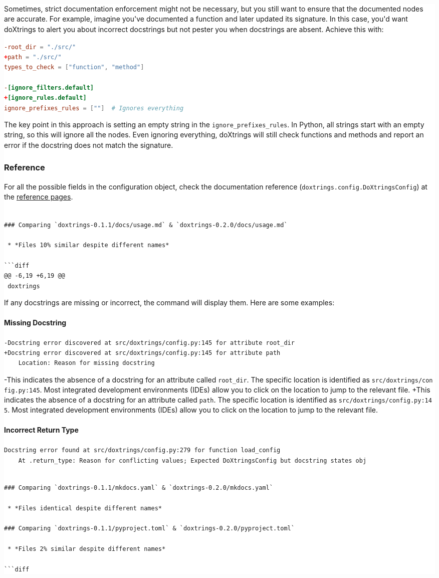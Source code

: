  Sometimes, strict documentation enforcement might not be necessary, but you still want to ensure that the documented nodes are accurate. For example, imagine you've documented a function and later updated its signature. In this case, you'd want doXtrings to alert you about incorrect docstrings but not pester you when docstrings are absent. Achieve this with:
 
 ```toml
-root_dir = "./src/"
+path = "./src/"
 types_to_check = ["function", "method"]
 
-[ignore_filters.default]
+[ignore_rules.default]
 ignore_prefixes_rules = [""]  # Ignores everything
 ```
 
 The key point in this approach is setting an empty string in the `ignore_prefixes_rules`. In Python, all strings start with an empty string, so this will ignore all the nodes. Even ignoring everything, doXtrings will still check functions and methods and report an error if the docstring does not match the signature.
 ### Reference
 
 For all the possible fields in the configuration object, check the documentation reference (`doxtrings.config.DoXtringsConfig`) at the [reference pages](reference/doxtrings/config.md).
```

### Comparing `doxtrings-0.1.1/docs/usage.md` & `doxtrings-0.2.0/docs/usage.md`

 * *Files 10% similar despite different names*

```diff
@@ -6,19 +6,19 @@
 doxtrings
 ```
 
 If any docstrings are missing or incorrect, the command will display them. Here are some examples:
 
 #### Missing Docstring
 ```
-Docstring error discovered at src/doxtrings/config.py:145 for attribute root_dir
+Docstring error discovered at src/doxtrings/config.py:145 for attribute path
     Location: Reason for missing docstring
 ```
 
-This indicates the absence of a docstring for an attribute called `root_dir`. The specific location is identified as `src/doxtrings/config.py:145`. Most integrated development environments (IDEs) allow you to click on the location to jump to the relevant file.
+This indicates the absence of a docstring for an attribute called `path`. The specific location is identified as `src/doxtrings/config.py:145`. Most integrated development environments (IDEs) allow you to click on the location to jump to the relevant file.
 
 #### Incorrect Return Type
 
 ```
 Docstring error found at src/doxtrings/config.py:279 for function load_config
     At .return_type: Reason for conflicting values; Expected DoXtringsConfig but docstring states obj
 ```
```

### Comparing `doxtrings-0.1.1/mkdocs.yaml` & `doxtrings-0.2.0/mkdocs.yaml`

 * *Files identical despite different names*

### Comparing `doxtrings-0.1.1/pyproject.toml` & `doxtrings-0.2.0/pyproject.toml`

 * *Files 2% similar despite different names*

```diff
```